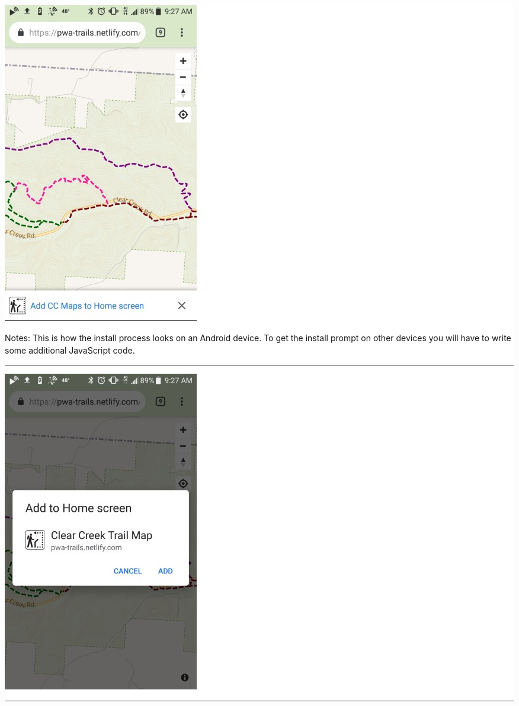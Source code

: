 
![](presentation/pwa-install-1.jpg)

Notes: This is how the install process looks on an Android device. To get the install prompt on other devices you will have to write some additional JavaScript code.

---

![](presentation/pwa-install-2.jpg)

---